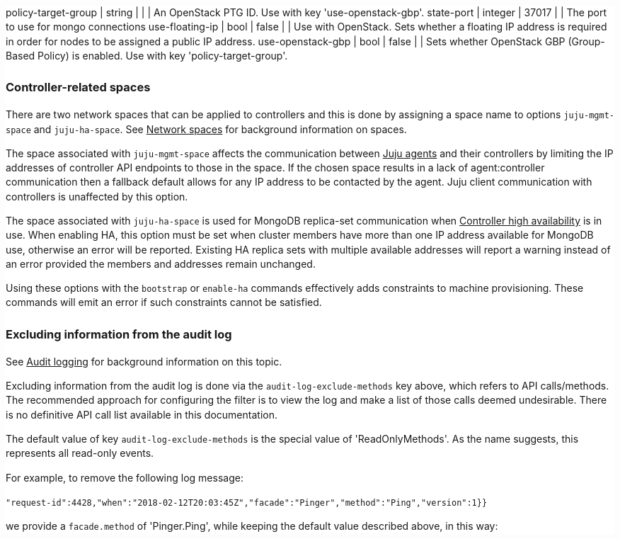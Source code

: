 policy-target-group          | string |          |                          | An OpenStack PTG ID. Use with key 'use-openstack-gbp'.
state-port                   | integer | 37017   |                          | The port to use for mongo connections
use-floating-ip              | bool   | false    |                          | Use with OpenStack. Sets whether a floating IP address is required in order for nodes to be assigned a public IP address.
use-openstack-gbp            | bool   | false    |                          | Sets whether OpenStack GBP (Group-Based Policy) is enabled. Use with key 'policy-target-group'.

### Controller-related spaces

There are two network spaces that can be applied to controllers and this is
done by assigning a space name to options `juju-mgmt-space` and `juju-ha-space`.
See [Network spaces][network-spaces] for background information on spaces.

The space associated with `juju-mgmt-space` affects the communication between
[Juju agents][concepts-agents] and their controllers by limiting the IP
addresses of controller API endpoints to those in the space. If the chosen
space results in a lack of agent:controller communication then a fallback
default allows for any IP address to be contacted by the agent. Juju client
communication with controllers is unaffected by this option.

The space associated with `juju-ha-space` is used for MongoDB replica-set
communication when [Controller high availability][controllers-ha] is in use.
When enabling HA, this option must be set when cluster members have more than
one IP address available for MongoDB use, otherwise an error will be reported.
Existing HA replica sets with multiple available addresses will report a
warning instead of an error provided the members and addresses remain
unchanged.

Using these options with the `bootstrap` or `enable-ha` commands effectively
adds constraints to machine provisioning. These commands will emit an error if
such constraints cannot be satisfied.

### Excluding information from the audit log

See [Audit logging][audit-logging] for background information on this topic.

Excluding information from the audit log is done via the
`audit-log-exclude-methods` key above, which refers to API calls/methods. The
recommended approach for configuring the filter is to view the log and make a
list of those calls deemed undesirable. There is no definitive API call list
available in this documentation.

The default value of key `audit-log-exclude-methods` is the special value of
'ReadOnlyMethods'. As the name suggests, this represents all read-only events.

For example, to remove the following log message:

```no-highlight
"request-id":4428,"when":"2018-02-12T20:03:45Z","facade":"Pinger","method":"Ping","version":1}}
```

we provide a `facade.method` of 'Pinger.Ping', while keeping the default value
described above, in this way:
  

[controllers-creating]: ./controllers-creating.md
[models-config]: ./models-config.md
[#excluding-information-audit-log]: #excluding-information-from-the-audit-log
[audit-logging]: ./troubleshooting-logs.md#audit-logging
[network-spaces]: ./network-spaces.md
[controllers-ha]: ./controllers-ha.md
[concepts-agents]: ./juju-concepts.md#agent